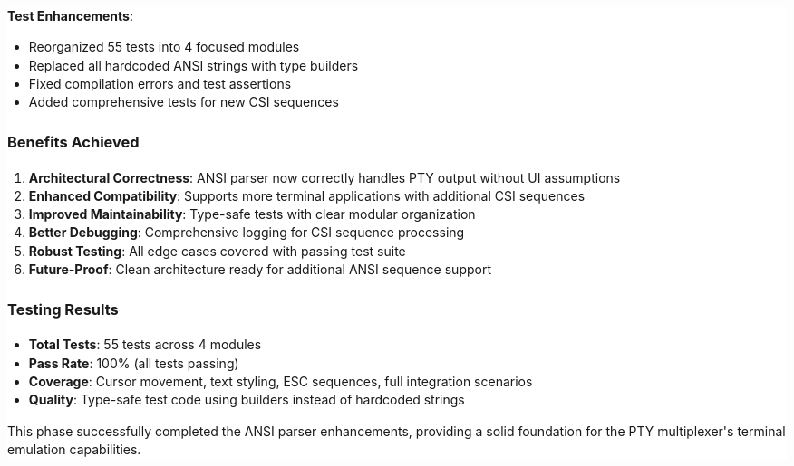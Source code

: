 **Test Enhancements**:

- Reorganized 55 tests into 4 focused modules
- Replaced all hardcoded ANSI strings with type builders
- Fixed compilation errors and test assertions
- Added comprehensive tests for new CSI sequences

### Benefits Achieved

1. **Architectural Correctness**: ANSI parser now correctly handles PTY output without UI
   assumptions
2. **Enhanced Compatibility**: Supports more terminal applications with additional CSI sequences
3. **Improved Maintainability**: Type-safe tests with clear modular organization
4. **Better Debugging**: Comprehensive logging for CSI sequence processing
5. **Robust Testing**: All edge cases covered with passing test suite
6. **Future-Proof**: Clean architecture ready for additional ANSI sequence support

### Testing Results

- **Total Tests**: 55 tests across 4 modules
- **Pass Rate**: 100% (all tests passing)
- **Coverage**: Cursor movement, text styling, ESC sequences, full integration scenarios
- **Quality**: Type-safe test code using builders instead of hardcoded strings

This phase successfully completed the ANSI parser enhancements, providing a solid foundation for the
PTY multiplexer's terminal emulation capabilities.
